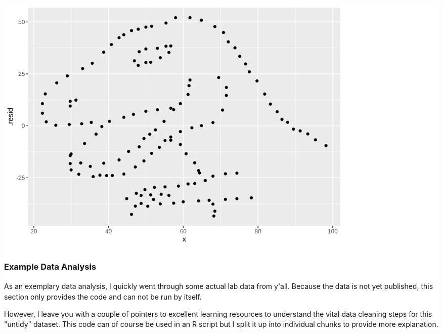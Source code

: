 <img src="05-day5_files/figure-html/unnamed-chunk-32-1.svg" width="672" />



### Example Data Analysis

As an exemplary data analysis,
I quickly went through some actual lab data
from y'all. Because the data is
not yet published, this section only
provides the code and can not be
run by itself.

However, I leave you with a couple
of pointers to excellent learning
resources to understand the vital
data cleaning steps for this "untidy"
dataset. This code can of course
be used in an R script but I split
it up into individual chunks
to provide more explanation.

